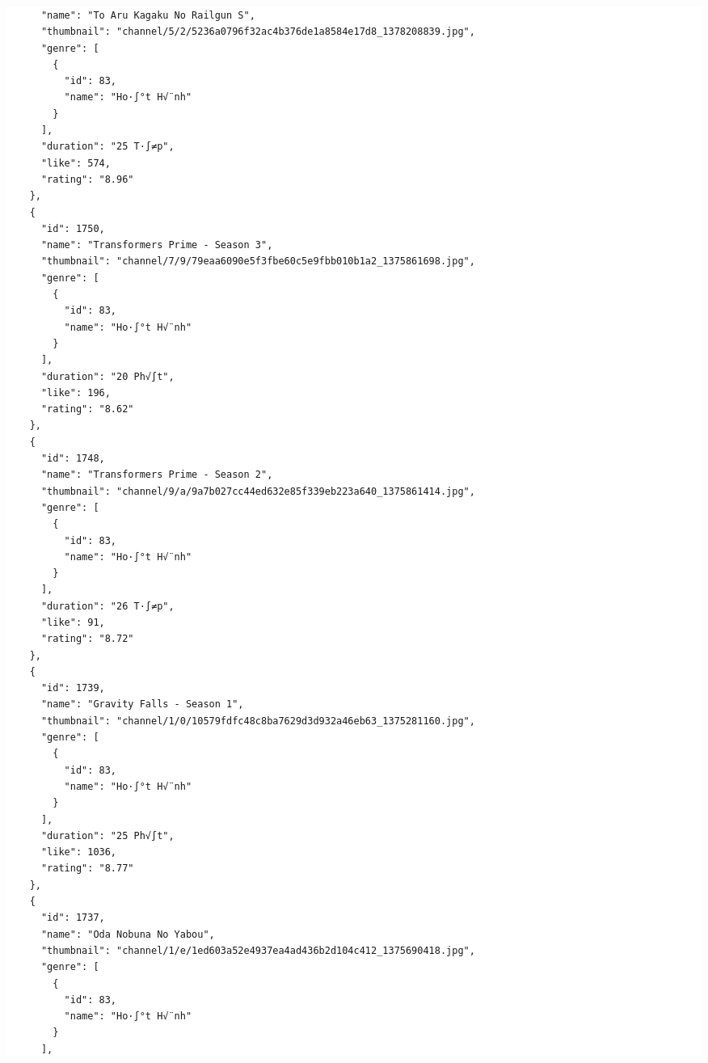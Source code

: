           "name": "To Aru Kagaku No Railgun S",
          "thumbnail": "channel/5/2/5236a0796f32ac4b376de1a8584e17d8_1378208839.jpg",
          "genre": [
            {
              "id": 83,
              "name": "Ho·∫°t H√¨nh"
            }
          ],
          "duration": "25 T·∫≠p",
          "like": 574,
          "rating": "8.96"
        },
        {
          "id": 1750,
          "name": "Transformers Prime - Season 3",
          "thumbnail": "channel/7/9/79eaa6090e5f3fbe60c5e9fbb010b1a2_1375861698.jpg",
          "genre": [
            {
              "id": 83,
              "name": "Ho·∫°t H√¨nh"
            }
          ],
          "duration": "20 Ph√∫t",
          "like": 196,
          "rating": "8.62"
        },
        {
          "id": 1748,
          "name": "Transformers Prime - Season 2",
          "thumbnail": "channel/9/a/9a7b027cc44ed632e85f339eb223a640_1375861414.jpg",
          "genre": [
            {
              "id": 83,
              "name": "Ho·∫°t H√¨nh"
            }
          ],
          "duration": "26 T·∫≠p",
          "like": 91,
          "rating": "8.72"
        },
        {
          "id": 1739,
          "name": "Gravity Falls - Season 1",
          "thumbnail": "channel/1/0/10579fdfc48c8ba7629d3d932a46eb63_1375281160.jpg",
          "genre": [
            {
              "id": 83,
              "name": "Ho·∫°t H√¨nh"
            }
          ],
          "duration": "25 Ph√∫t",
          "like": 1036,
          "rating": "8.77"
        },
        {
          "id": 1737,
          "name": "Oda Nobuna No Yabou",
          "thumbnail": "channel/1/e/1ed603a52e4937ea4ad436b2d104c412_1375690418.jpg",
          "genre": [
            {
              "id": 83,
              "name": "Ho·∫°t H√¨nh"
            }
          ],